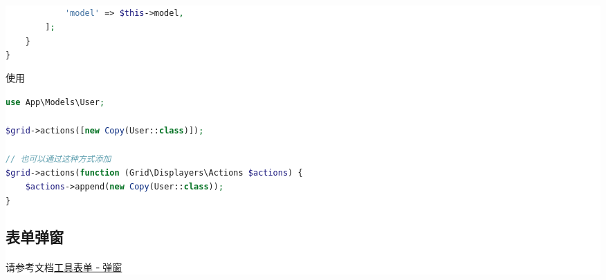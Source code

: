 ```php
            'model' => $this->model,
        ];
    }
}

```

使用
```php
use App\Models\User;

$grid->actions([new Copy(User::class)]);

// 也可以通过这种方式添加
$grid->actions(function (Grid\Displayers\Actions $actions) {
    $actions->append(new Copy(User::class));
}
```


## 表单弹窗

请参考文档[工具表单 - 弹窗](widgets-form.md#modal)
